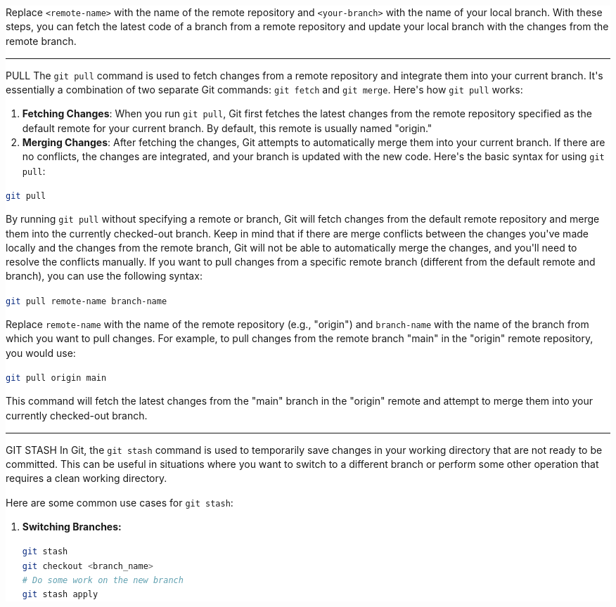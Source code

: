    Replace `<remote-name>` with the name of the remote repository and `<your-branch>` with the name of your local branch.
With these steps, you can fetch the latest code of a branch from a remote repository and update your local branch with the changes from the remote branch.


------
PULL
The `git pull` command is used to fetch changes from a remote repository and integrate them into your current branch. It's essentially a combination of two separate Git commands: `git fetch` and `git merge`. Here's how `git pull` works:
1. **Fetching Changes**: When you run `git pull`, Git first fetches the latest changes from the remote repository specified as the default remote for your current branch. By default, this remote is usually named "origin."
2. **Merging Changes**: After fetching the changes, Git attempts to automatically merge them into your current branch. If there are no conflicts, the changes are integrated, and your branch is updated with the new code.
Here's the basic syntax for using `git pull`:
```bash
git pull
```
By running `git pull` without specifying a remote or branch, Git will fetch changes from the default remote repository and merge them into the currently checked-out branch.
Keep in mind that if there are merge conflicts between the changes you've made locally and the changes from the remote branch, Git will not be able to automatically merge the changes, and you'll need to resolve the conflicts manually.
If you want to pull changes from a specific remote branch (different from the default remote and branch), you can use the following syntax:
```bash
git pull remote-name branch-name
```
Replace `remote-name` with the name of the remote repository (e.g., "origin") and `branch-name` with the name of the branch from which you want to pull changes.
For example, to pull changes from the remote branch "main" in the "origin" remote repository, you would use:
```bash
git pull origin main
```
This command will fetch the latest changes from the "main" branch in the "origin" remote and attempt to merge them into your currently checked-out branch.

--------
GIT STASH
In Git, the `git stash` command is used to temporarily save changes in your working directory that are not ready to be committed. This can be useful in situations where you want to switch to a different branch or perform some other operation that requires a clean working directory.

Here are some common use cases for `git stash`:

1. **Switching Branches:**
   ```bash
   git stash
   git checkout <branch_name>
   # Do some work on the new branch
   git stash apply
   ```
